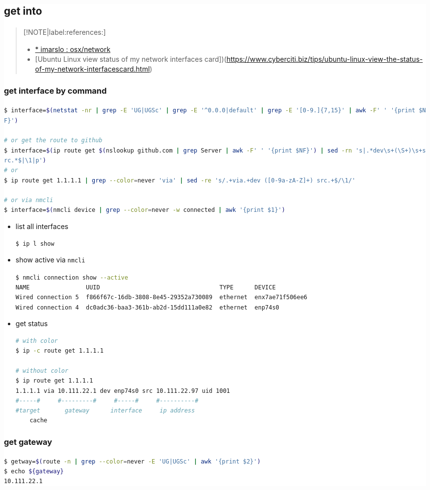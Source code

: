 ## get into

> [!NOTE|label:references:]
> - [* imarslo : osx/network](../osx/network.md)
> - [Ubuntu Linux view status of my network interfaces card])(https://www.cyberciti.biz/tips/ubuntu-linux-view-the-status-of-my-network-interfacescard.html)

### get interface by command
```bash
$ interface=$(netstat -nr | grep -E 'UG|UGSc' | grep -E '^0.0.0|default' | grep -E '[0-9.]{7,15}' | awk -F' ' '{print $NF}')

# or get the route to github
$ interface=$(ip route get $(nslookup github.com | grep Server | awk -F' ' '{print $NF}') | sed -rn 's|.*dev\s+(\S+)\s+src.*$|\1|p')
# or
$ ip route get 1.1.1.1 | grep --color=never 'via' | sed -re 's/.+via.+dev ([0-9a-zA-Z]+) src.+$/\1/'

# or via nmcli
$ interface=$(nmcli device | grep --color=never -w connected | awk '{print $1}')
```

- list all interfaces
  ```bash
  $ ip l show
  ```

- show active via `nmcli`
  ```bash
  $ nmcli connection show --active
  NAME                UUID                                  TYPE      DEVICE
  Wired connection 5  f866f67c-16db-3808-8e45-29352a730089  ethernet  enx7ae71f506ee6
  Wired connection 4  dc0adc36-baa3-361b-ab2d-15dd111a0e82  ethernet  enp74s0
  ```

- get status
  ```bash
  # with color
  $ ip -c route get 1.1.1.1

  # without color
  $ ip route get 1.1.1.1
  1.1.1.1 via 10.111.22.1 dev enp74s0 src 10.111.22.97 uid 1001
  #-----#     #---------#     #-----#     #----------#
  #target       gateway      interface     ip address
      cache
  ```

### get gateway
```bash
$ getway=$(route -n | grep --color=never -E 'UG|UGSc' | awk '{print $2}')
$ echo ${gateway}
10.111.22.1
```

